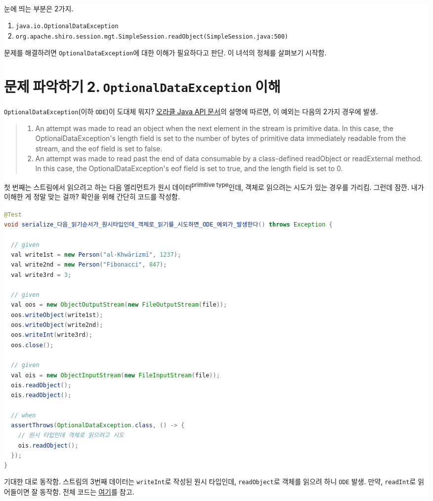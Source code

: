 눈에 띄는 부분은 2가지.

1. `java.io.OptionalDataException`
2. `org.apache.shiro.session.mgt.SimpleSession.readObject(SimpleSession.java:500)`

문제를 해결하려면 `OptionalDataException`에 대한 이해가 필요하다고 판단. 이 녀석의 정체를 살펴보기 시작함.

# 문제 파악하기 2. `OptionalDataException` 이해

`OptionalDataException`(이하 `ODE`)이 도대체 뭐지? [오라클 Java API 문서](https://docs.oracle.com/javase/7/docs/api/java/io/OptionalDataException.html)의 설명에 따르면, 이 예외는 다음의 2가지 경우에 발생.

> 1. An attempt was made to read an object when the next element in the stream is primitive data. In this case, the OptionalDataException's length field is set to the number of bytes of primitive data immediately readable from the stream, and the eof field is set to false.
> 2. An attempt was made to read past the end of data consumable by a class-defined readObject or readExternal method. In this case, the OptionalDataException's eof field is set to true, and the length field is set to 0.

첫 번째는 스트림에서 읽으려고 하는 다음 엘리먼트가 원시 데이터<sup>primitive type</sup>인데, 객체로 읽으려는 시도가 있는 경우를 가리킴. 그런데 잠깐. 내가 이해한 게 정말 맞는 걸까? 확인을 위해 간단히 코드를 작성함.

```java
@Test
void serialize_다음_읽기순서가_원시타입인데_객체로_읽기를_시도하면_ODE_예외가_발생한다() throws Exception {

  // given
  val write1st = new Person("al-Khwārizmī", 1237);
  val write2nd = new Person("Fibonacci", 847);
  val write3rd = 3;

  // given
  val oos = new ObjectOutputStream(new FileOutputStream(file));
  oos.writeObject(write1st);
  oos.writeObject(write2nd);
  oos.writeInt(write3rd);
  oos.close();

  // given
  val ois = new ObjectInputStream(new FileInputStream(file));
  ois.readObject();
  ois.readObject();

  // when
  assertThrows(OptionalDataException.class, () -> {
    // 원시 타입인데 객체로 읽으려고 시도
    ois.readObject();
  });
}
```

기대한 대로 동작함. 스트림의 3번째 데이터는 `writeInt`로 작성된 원시 타입인데, `readObject`로 객체를 읽으려 하니 `ODE` 발생. 만약, `readInt`로 읽어들이면 잘 동작함. 전체 코드는 [여기](https://github.com/codehumane/troubleshoot-java/blob/master/optional-data-exception/src/OptionalDataExceptionTest.java)를 참고.

